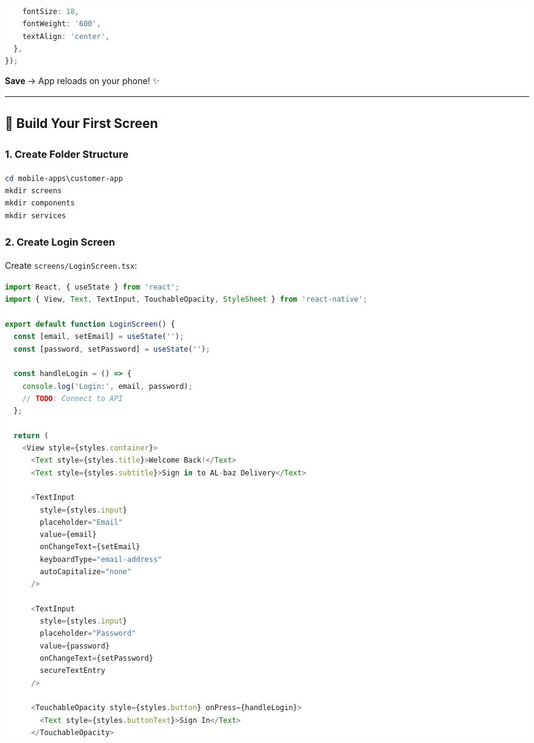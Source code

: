 ```typescript
    fontSize: 18,
    fontWeight: '600',
    textAlign: 'center',
  },
});
```

**Save** → App reloads on your phone! ✨

---

## 🎨 **Build Your First Screen**

### **1. Create Folder Structure**

```powershell
cd mobile-apps\customer-app
mkdir screens
mkdir components
mkdir services
```

### **2. Create Login Screen**

Create `screens/LoginScreen.tsx`:

```typescript
import React, { useState } from 'react';
import { View, Text, TextInput, TouchableOpacity, StyleSheet } from 'react-native';

export default function LoginScreen() {
  const [email, setEmail] = useState('');
  const [password, setPassword] = useState('');

  const handleLogin = () => {
    console.log('Login:', email, password);
    // TODO: Connect to API
  };

  return (
    <View style={styles.container}>
      <Text style={styles.title}>Welcome Back!</Text>
      <Text style={styles.subtitle}>Sign in to AL-baz Delivery</Text>

      <TextInput
        style={styles.input}
        placeholder="Email"
        value={email}
        onChangeText={setEmail}
        keyboardType="email-address"
        autoCapitalize="none"
      />

      <TextInput
        style={styles.input}
        placeholder="Password"
        value={password}
        onChangeText={setPassword}
        secureTextEntry
      />

      <TouchableOpacity style={styles.button} onPress={handleLogin}>
        <Text style={styles.buttonText}>Sign In</Text>
      </TouchableOpacity>
```